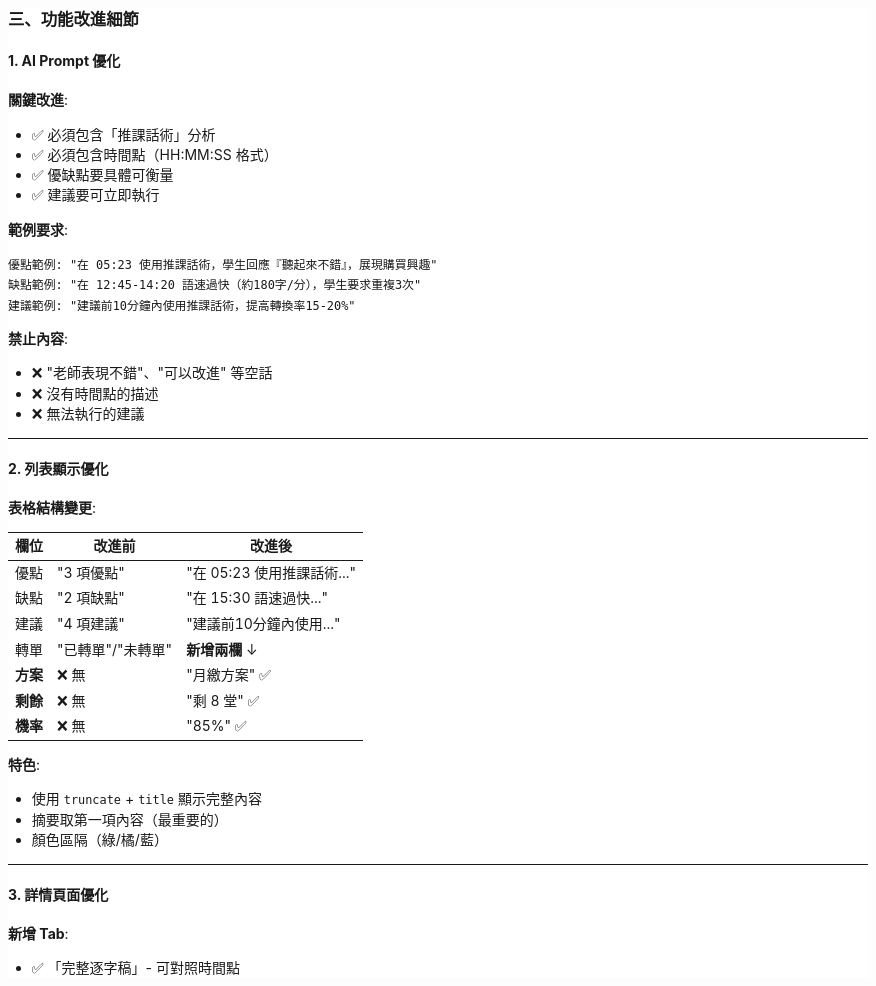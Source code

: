 
### **三、功能改進細節**

#### **1. AI Prompt 優化**

**關鍵改進**:
- ✅ 必須包含「推課話術」分析
- ✅ 必須包含時間點（HH:MM:SS 格式）
- ✅ 優缺點要具體可衡量
- ✅ 建議要可立即執行

**範例要求**:
```markdown
優點範例: "在 05:23 使用推課話術，學生回應『聽起來不錯』，展現購買興趣"
缺點範例: "在 12:45-14:20 語速過快（約180字/分），學生要求重複3次"
建議範例: "建議前10分鐘內使用推課話術，提高轉換率15-20%"
```

**禁止內容**:
- ❌ "老師表現不錯"、"可以改進" 等空話
- ❌ 沒有時間點的描述
- ❌ 無法執行的建議

---

#### **2. 列表顯示優化**

**表格結構變更**:

| 欄位 | 改進前 | 改進後 |
|------|--------|--------|
| 優點 | "3 項優點" | "在 05:23 使用推課話術..." |
| 缺點 | "2 項缺點" | "在 15:30 語速過快..." |
| 建議 | "4 項建議" | "建議前10分鐘內使用..." |
| 轉單 | "已轉單"/"未轉單" | **新增兩欄** ↓ |
| **方案** | ❌ 無 | "月繳方案" ✅ |
| **剩餘** | ❌ 無 | "剩 8 堂" ✅ |
| **機率** | ❌ 無 | "85%" ✅ |

**特色**:
- 使用 `truncate` + `title` 顯示完整內容
- 摘要取第一項內容（最重要的）
- 顏色區隔（綠/橘/藍）

---

#### **3. 詳情頁面優化**

**新增 Tab**:
- ✅ 「完整逐字稿」- 可對照時間點
